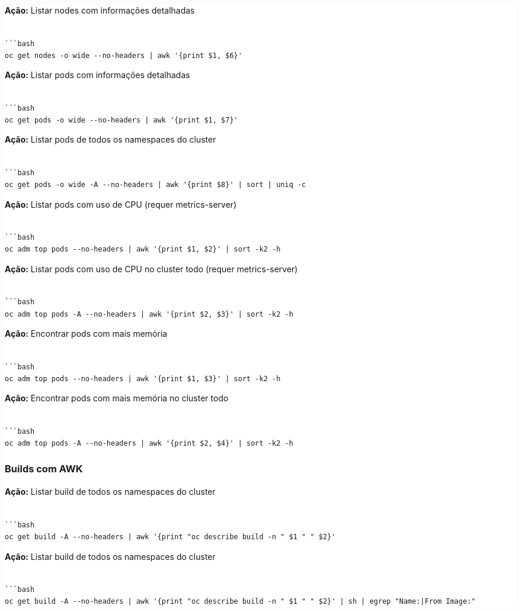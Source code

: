 **Ação:** Listar nodes com informações detalhadas
```

```bash
oc get nodes -o wide --no-headers | awk '{print $1, $6}'
```

**Ação:** Listar pods com informações detalhadas
```

```bash
oc get pods -o wide --no-headers | awk '{print $1, $7}'
```

**Ação:** Listar pods de todos os namespaces do cluster
```

```bash
oc get pods -o wide -A --no-headers | awk '{print $8}' | sort | uniq -c
```

**Ação:** Listar pods com uso de CPU (requer metrics-server)
```

```bash
oc adm top pods --no-headers | awk '{print $1, $2}' | sort -k2 -h
```
**Ação:** Listar pods com uso de CPU no cluster todo (requer metrics-server)
```

```bash
oc adm top pods -A --no-headers | awk '{print $2, $3}' | sort -k2 -h
```

**Ação:** Encontrar pods com mais memória
```

```bash
oc adm top pods --no-headers | awk '{print $1, $3}' | sort -k2 -h
```

**Ação:** Encontrar pods com mais memória no cluster todo
```

```bash
oc adm top pods -A --no-headers | awk '{print $2, $4}' | sort -k2 -h
```

### Builds com AWK
**Ação:** Listar build de todos os namespaces do cluster
```

```bash
oc get build -A --no-headers | awk '{print "oc describe build -n " $1 " " $2}'
```

**Ação:** Listar build de todos os namespaces do cluster
```

```bash
oc get build -A --no-headers | awk '{print "oc describe build -n " $1 " " $2}' | sh | egrep "Name:|From Image:"
```
